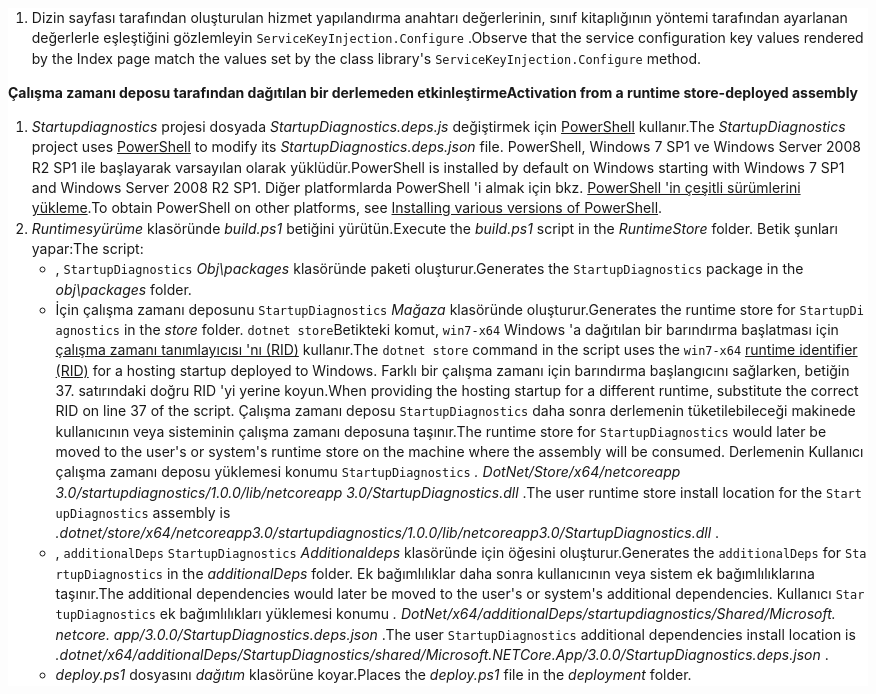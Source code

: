 1. <span data-ttu-id="5649f-287">Dizin sayfası tarafından oluşturulan hizmet yapılandırma anahtarı değerlerinin, sınıf kitaplığının yöntemi tarafından ayarlanan değerlerle eşleştiğini gözlemleyin `ServiceKeyInjection.Configure` .</span><span class="sxs-lookup"><span data-stu-id="5649f-287">Observe that the service configuration key values rendered by the Index page match the values set by the class library's `ServiceKeyInjection.Configure` method.</span></span>

<span data-ttu-id="5649f-288">**Çalışma zamanı deposu tarafından dağıtılan bir derlemeden etkinleştirme**</span><span class="sxs-lookup"><span data-stu-id="5649f-288">**Activation from a runtime store-deployed assembly**</span></span>

1. <span data-ttu-id="5649f-289">*Startupdiagnostics* projesi dosyada *StartupDiagnostics.deps.js* değiştirmek için [PowerShell](/powershell/scripting/powershell-scripting) kullanır.</span><span class="sxs-lookup"><span data-stu-id="5649f-289">The *StartupDiagnostics* project uses [PowerShell](/powershell/scripting/powershell-scripting) to modify its *StartupDiagnostics.deps.json* file.</span></span> <span data-ttu-id="5649f-290">PowerShell, Windows 7 SP1 ve Windows Server 2008 R2 SP1 ile başlayarak varsayılan olarak yüklüdür.</span><span class="sxs-lookup"><span data-stu-id="5649f-290">PowerShell is installed by default on Windows starting with Windows 7 SP1 and Windows Server 2008 R2 SP1.</span></span> <span data-ttu-id="5649f-291">Diğer platformlarda PowerShell 'i almak için bkz. [PowerShell 'in çeşitli sürümlerini yükleme](/powershell/scripting/install/installing-powershell).</span><span class="sxs-lookup"><span data-stu-id="5649f-291">To obtain PowerShell on other platforms, see [Installing various versions of PowerShell](/powershell/scripting/install/installing-powershell).</span></span>
1. <span data-ttu-id="5649f-292">*Runtimesyürüme* klasöründe *build.ps1* betiğini yürütün.</span><span class="sxs-lookup"><span data-stu-id="5649f-292">Execute the *build.ps1* script in the *RuntimeStore* folder.</span></span> <span data-ttu-id="5649f-293">Betik şunları yapar:</span><span class="sxs-lookup"><span data-stu-id="5649f-293">The script:</span></span>
   * <span data-ttu-id="5649f-294">, `StartupDiagnostics` *Obj\packages* klasöründe paketi oluşturur.</span><span class="sxs-lookup"><span data-stu-id="5649f-294">Generates the `StartupDiagnostics` package in the *obj\packages* folder.</span></span>
   * <span data-ttu-id="5649f-295">İçin çalışma zamanı deposunu `StartupDiagnostics` *Mağaza* klasöründe oluşturur.</span><span class="sxs-lookup"><span data-stu-id="5649f-295">Generates the runtime store for `StartupDiagnostics` in the *store* folder.</span></span> <span data-ttu-id="5649f-296">`dotnet store`Betikteki komut, `win7-x64` Windows 'a dağıtılan bir barındırma başlatması için [çalışma zamanı tanımlayıcısı 'nı (RID)](/dotnet/core/rid-catalog) kullanır.</span><span class="sxs-lookup"><span data-stu-id="5649f-296">The `dotnet store` command in the script uses the `win7-x64` [runtime identifier (RID)](/dotnet/core/rid-catalog) for a hosting startup deployed to Windows.</span></span> <span data-ttu-id="5649f-297">Farklı bir çalışma zamanı için barındırma başlangıcını sağlarken, betiğin 37. satırındaki doğru RID 'yi yerine koyun.</span><span class="sxs-lookup"><span data-stu-id="5649f-297">When providing the hosting startup for a different runtime, substitute the correct RID on line 37 of the script.</span></span> <span data-ttu-id="5649f-298">Çalışma zamanı deposu `StartupDiagnostics` daha sonra derlemenin tüketilebileceği makinede kullanıcının veya sisteminin çalışma zamanı deposuna taşınır.</span><span class="sxs-lookup"><span data-stu-id="5649f-298">The runtime store for `StartupDiagnostics` would later be moved to the user's or system's runtime store on the machine where the assembly will be consumed.</span></span> <span data-ttu-id="5649f-299">Derlemenin Kullanıcı çalışma zamanı deposu yüklemesi konumu `StartupDiagnostics` *. DotNet/Store/x64/netcoreapp 3.0/startupdiagnostics/1.0.0/lib/netcoreapp 3.0/StartupDiagnostics.dll* .</span><span class="sxs-lookup"><span data-stu-id="5649f-299">The user runtime store install location for the `StartupDiagnostics` assembly is *.dotnet/store/x64/netcoreapp3.0/startupdiagnostics/1.0.0/lib/netcoreapp3.0/StartupDiagnostics.dll* .</span></span>
   * <span data-ttu-id="5649f-300">, `additionalDeps` `StartupDiagnostics` *Additionaldeps* klasöründe için öğesini oluşturur.</span><span class="sxs-lookup"><span data-stu-id="5649f-300">Generates the `additionalDeps` for `StartupDiagnostics` in the *additionalDeps* folder.</span></span> <span data-ttu-id="5649f-301">Ek bağımlılıklar daha sonra kullanıcının veya sistem ek bağımlılıklarına taşınır.</span><span class="sxs-lookup"><span data-stu-id="5649f-301">The additional dependencies would later be moved to the user's or system's additional dependencies.</span></span> <span data-ttu-id="5649f-302">Kullanıcı `StartupDiagnostics` ek bağımlılıkları yüklemesi konumu *. DotNet/x64/additionalDeps/startupdiagnostics/Shared/Microsoft. netcore. app/3.0.0/StartupDiagnostics.deps.json* .</span><span class="sxs-lookup"><span data-stu-id="5649f-302">The user `StartupDiagnostics` additional dependencies install location is *.dotnet/x64/additionalDeps/StartupDiagnostics/shared/Microsoft.NETCore.App/3.0.0/StartupDiagnostics.deps.json* .</span></span>
   * <span data-ttu-id="5649f-303">*deploy.ps1* dosyasını *dağıtım* klasörüne koyar.</span><span class="sxs-lookup"><span data-stu-id="5649f-303">Places the *deploy.ps1* file in the *deployment* folder.</span></span>